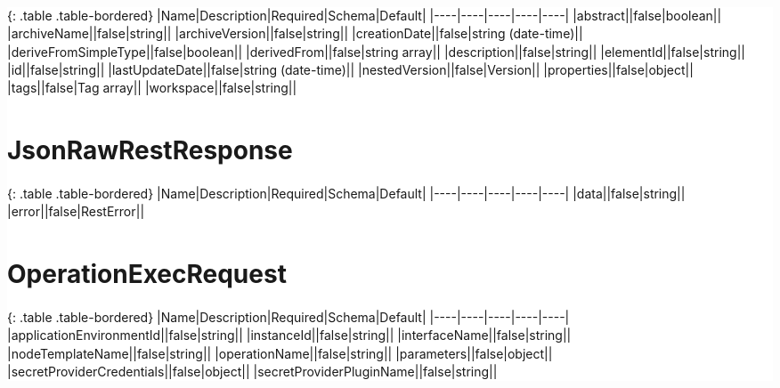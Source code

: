 
{: .table .table-bordered}
|Name|Description|Required|Schema|Default|
|----|----|----|----|----|
|abstract||false|boolean||
|archiveName||false|string||
|archiveVersion||false|string||
|creationDate||false|string (date-time)||
|deriveFromSimpleType||false|boolean||
|derivedFrom||false|string array||
|description||false|string||
|elementId||false|string||
|id||false|string||
|lastUpdateDate||false|string (date-time)||
|nestedVersion||false|Version||
|properties||false|object||
|tags||false|Tag array||
|workspace||false|string||


# JsonRawRestResponse


{: .table .table-bordered}
|Name|Description|Required|Schema|Default|
|----|----|----|----|----|
|data||false|string||
|error||false|RestError||


# OperationExecRequest


{: .table .table-bordered}
|Name|Description|Required|Schema|Default|
|----|----|----|----|----|
|applicationEnvironmentId||false|string||
|instanceId||false|string||
|interfaceName||false|string||
|nodeTemplateName||false|string||
|operationName||false|string||
|parameters||false|object||
|secretProviderCredentials||false|object||
|secretProviderPluginName||false|string||
